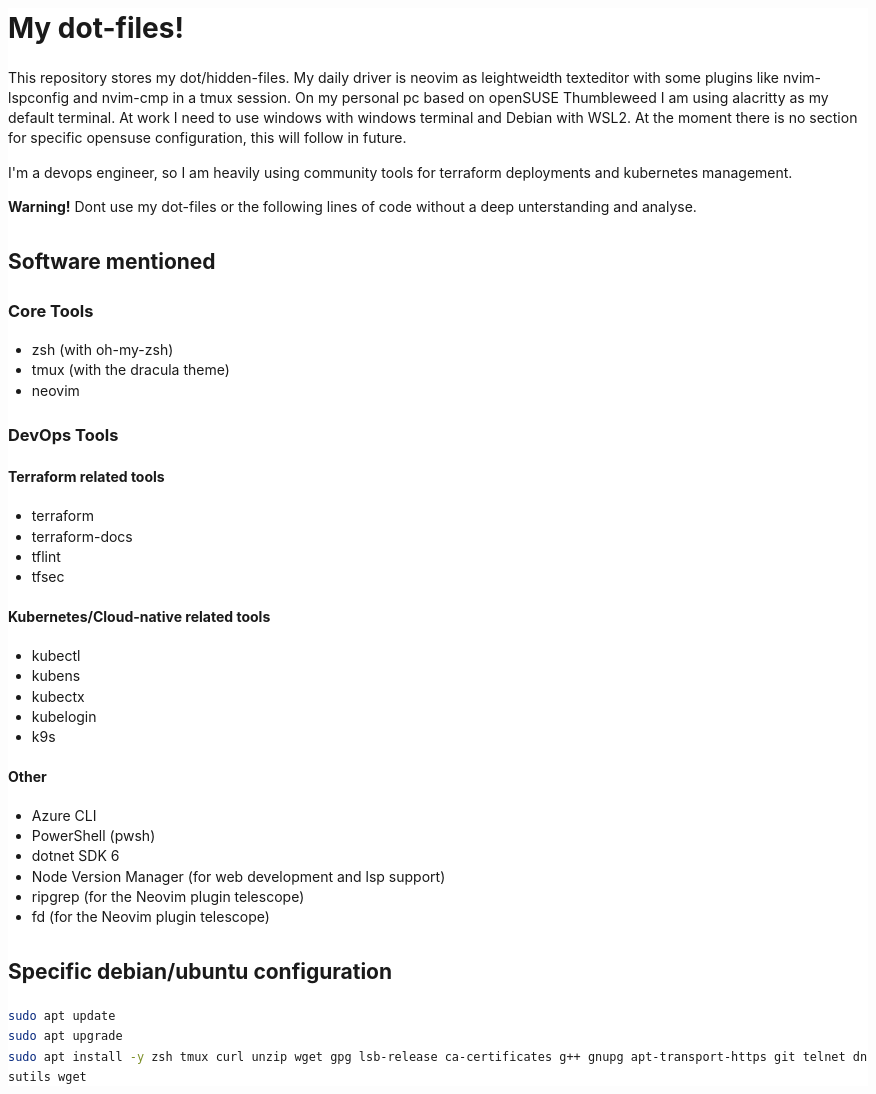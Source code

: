 # My dot-files!
This repository stores my dot/hidden-files.
My daily driver is neovim as leightweidth texteditor with some plugins like nvim-lspconfig and nvim-cmp in a tmux session.
On my personal pc based on openSUSE Thumbleweed I am using alacritty as my default terminal. At work I need to use windows with windows terminal and Debian with WSL2.
At the moment there is no section for specific opensuse configuration, this will follow in future.

I'm a devops engineer, so I am heavily using community tools for terraform deployments and kubernetes management.

**Warning!** Dont use my dot-files or the following lines of code without a deep unterstanding and analyse.

## Software mentioned
### Core Tools
- zsh (with oh-my-zsh)
- tmux (with the dracula theme)
- neovim

### DevOps Tools
#### Terraform related tools
- terraform
- terraform-docs
- tflint
- tfsec

#### Kubernetes/Cloud-native related tools
- kubectl
- kubens
- kubectx
- kubelogin
- k9s

#### Other
- Azure CLI
- PowerShell (pwsh)
- dotnet SDK 6
- Node Version Manager (for web development and lsp support)
- ripgrep (for the Neovim plugin telescope)
- fd (for the Neovim plugin telescope)

## Specific debian/ubuntu configuration
``` sh
sudo apt update
sudo apt upgrade
sudo apt install -y zsh tmux curl unzip wget gpg lsb-release ca-certificates g++ gnupg apt-transport-https git telnet dnsutils wget
```
